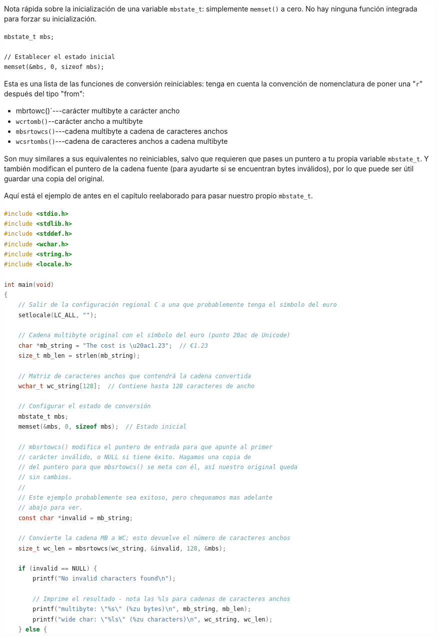 Nota rápida sobre la inicialización de una variable `mbstate_t`: simplemente `memset()` a cero. No hay ninguna función integrada para forzar su inicialización.

``` {.c}
mbstate_t mbs;

// Establecer el estado inicial
memset(&mbs, 0, sizeof mbs);
```

Esta es una lista de las funciones de conversión reiniciables: tenga en cuenta la convención de nomenclatura de poner una "`r`" después del tipo "from":

* mbrtowc()`---carácter multibyte a carácter ancho
* `wcrtomb()`--carácter ancho a multibyte
* `mbsrtowcs()`---cadena multibyte a cadena de caracteres anchos
* `wcsrtombs()`---cadena de caracteres anchos a cadena multibyte

Son muy similares a sus equivalentes no reiniciables, salvo que requieren que pases un puntero a tu propia variable `mbstate_t`. Y también modifican el puntero de la cadena fuente (para ayudarte si se encuentran bytes inválidos), por lo que puede ser útil guardar una copia del original.

Aquí está el ejemplo de antes en el capítulo reelaborado para pasar nuestro propio `mbstate_t`.

``` {.c .numberLines}
#include <stdio.h>
#include <stdlib.h>
#include <stddef.h>
#include <wchar.h>
#include <string.h>
#include <locale.h>

int main(void)
{
    // Salir de la configuración regional C a una que probablemente tenga el símbolo del euro
    setlocale(LC_ALL, "");

    // Cadena multibyte original con el símbolo del euro (punto 20ac de Unicode)
    char *mb_string = "The cost is \u20ac1.23";  // €1.23
    size_t mb_len = strlen(mb_string);

    // Matriz de caracteres anchos que contendrá la cadena convertida
    wchar_t wc_string[128];  // Contiene hasta 128 caracteres de ancho

    // Configurar el estado de conversión
    mbstate_t mbs;
    memset(&mbs, 0, sizeof mbs);  // Estado inicial

    // mbsrtowcs() modifica el puntero de entrada para que apunte al primer
    // carácter inválido, o NULL si tiene éxito. Hagamos una copia de
    // del puntero para que mbsrtowcs() se meta con él, así nuestro original queda
    // sin cambios.
    //
    // Este ejemplo probablemente sea exitoso, pero chequeamos mas adelante
    // abajo para ver.
    const char *invalid = mb_string;

    // Convierte la cadena MB a WC; esto devuelve el número de caracteres anchos
    size_t wc_len = mbsrtowcs(wc_string, &invalid, 128, &mbs);

    if (invalid == NULL) {
        printf("No invalid characters found\n");

        // Imprime el resultado - nota las %ls para cadenas de caracteres anchos
        printf("multibyte: \"%s\" (%zu bytes)\n", mb_string, mb_len);
        printf("wide char: \"%ls\" (%zu characters)\n", wc_string, wc_len);
    } else {
```

[^091d]: Ish. Técnicamente, es de anchura variable---hay una manera de representar
[^97d0]: `wcscoll()` es lo mismo que `wcsxfrm()` seguido de `wcscmp()`.